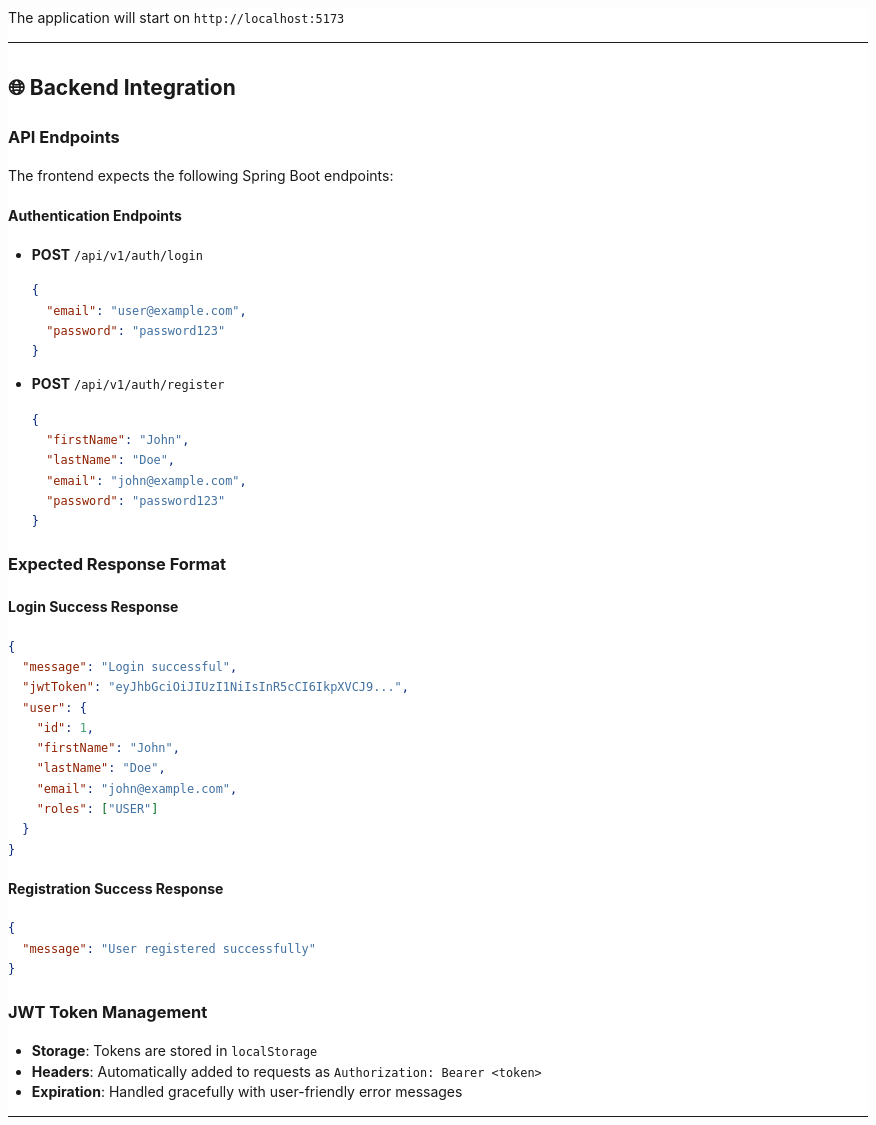 The application will start on `http://localhost:5173`

---

## 🌐 Backend Integration

### API Endpoints
The frontend expects the following Spring Boot endpoints:

#### Authentication Endpoints
- **POST** `/api/v1/auth/login`
  ```json
  {
    "email": "user@example.com",
    "password": "password123"
  }
  ```

- **POST** `/api/v1/auth/register`
  ```json
  {
    "firstName": "John",
    "lastName": "Doe",
    "email": "john@example.com",
    "password": "password123"
  }
  ```

### Expected Response Format

#### Login Success Response
```json
{
  "message": "Login successful",
  "jwtToken": "eyJhbGciOiJIUzI1NiIsInR5cCI6IkpXVCJ9...",
  "user": {
    "id": 1,
    "firstName": "John",
    "lastName": "Doe",
    "email": "john@example.com",
    "roles": ["USER"]
  }
}
```

#### Registration Success Response
```json
{
  "message": "User registered successfully"
}
```

### JWT Token Management
- **Storage**: Tokens are stored in `localStorage`
- **Headers**: Automatically added to requests as `Authorization: Bearer <token>`
- **Expiration**: Handled gracefully with user-friendly error messages

---